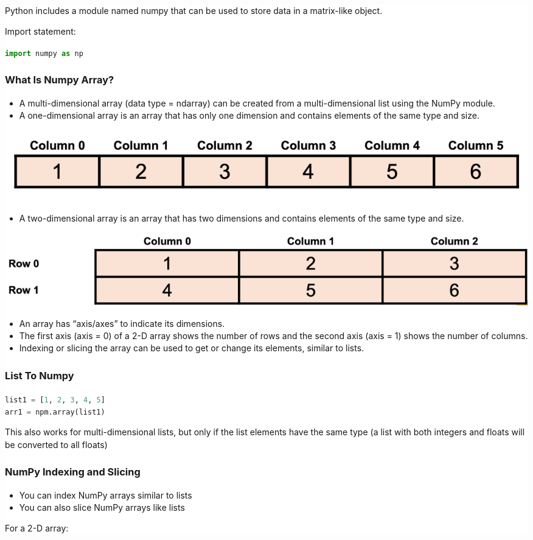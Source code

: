 Python includes a module named numpy that can be used to store data in a matrix-like object.

Import statement:

```python
import numpy as np
```

### What Is Numpy Array?

- A multi-dimensional array (data type = ndarray) can be created from a multi-dimensional list using the NumPy module.
- A one-dimensional array is an array that has only one dimension and contains elements of the same type and size.

![Numpy Array](./images/image8.png)

- A two-dimensional array is an array that has two dimensions and contains elements of the same type and size.

![Numpy Array](./images/image9.png)

- An array has “axis/axes” to indicate its dimensions.
- The first axis (axis = 0) of a 2-D array shows the number of rows and the second axis (axis = 1) shows the number of columns.
- Indexing or slicing the array can be used to get or change its elements, similar to lists.

### List To Numpy

```python
list1 = [1, 2, 3, 4, 5]
arr1 = npm.array(list1)
```

This also works for multi-dimensional lists, but only if the list elements have the same type (a list with both integers and floats will be converted to all floats)

### NumPy Indexing and Slicing

- You can index NumPy arrays similar to lists
- You can also slice NumPy arrays like lists

For a 2-D array:
